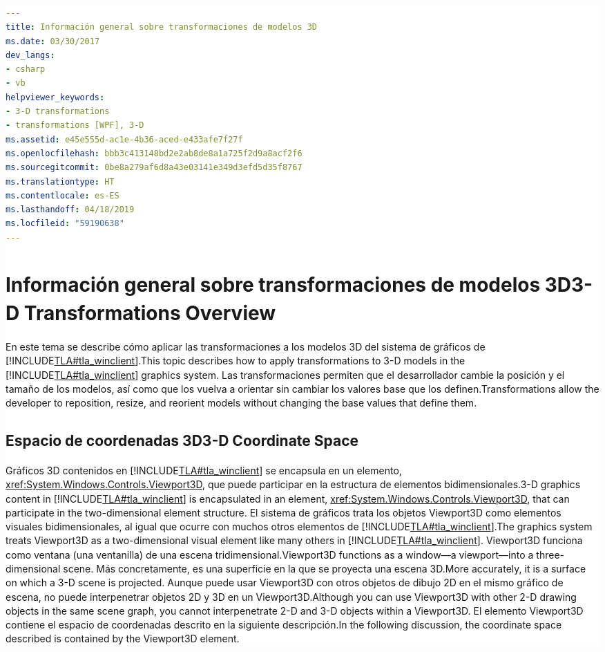 ```yaml
---
title: Información general sobre transformaciones de modelos 3D
ms.date: 03/30/2017
dev_langs:
- csharp
- vb
helpviewer_keywords:
- 3-D transformations
- transformations [WPF], 3-D
ms.assetid: e45e555d-ac1e-4b36-aced-e433afe7f27f
ms.openlocfilehash: bbb3c413148bd2e2ab8de8a1a725f2d9a8acf2f6
ms.sourcegitcommit: 0be8a279af6d8a43e03141e349d3efd5d35f8767
ms.translationtype: HT
ms.contentlocale: es-ES
ms.lasthandoff: 04/18/2019
ms.locfileid: "59190638"
---
```

# <a name="3-d-transformations-overview"></a><span data-ttu-id="e41bf-102">Información general sobre transformaciones de modelos 3D</span><span class="sxs-lookup"><span data-stu-id="e41bf-102">3-D Transformations Overview</span></span>
<span data-ttu-id="e41bf-103">En este tema se describe cómo aplicar las transformaciones a los modelos 3D del sistema de gráficos de [!INCLUDE[TLA#tla_winclient](../../../../includes/tlasharptla-winclient-md.md)].</span><span class="sxs-lookup"><span data-stu-id="e41bf-103">This topic describes how to apply transformations to 3-D models in the [!INCLUDE[TLA#tla_winclient](../../../../includes/tlasharptla-winclient-md.md)] graphics system.</span></span> <span data-ttu-id="e41bf-104">Las transformaciones permiten que el desarrollador cambie la posición y el tamaño de los modelos, así como que los vuelva a orientar sin cambiar los valores base que los definen.</span><span class="sxs-lookup"><span data-stu-id="e41bf-104">Transformations allow the developer to reposition, resize, and reorient models without changing the base values that define them.</span></span>  

## <a name="3-d-coordinate-space"></a><span data-ttu-id="e41bf-105">Espacio de coordenadas 3D</span><span class="sxs-lookup"><span data-stu-id="e41bf-105">3-D Coordinate Space</span></span>  
 <span data-ttu-id="e41bf-106">Gráficos 3D contenidos en [!INCLUDE[TLA#tla_winclient](../../../../includes/tlasharptla-winclient-md.md)] se encapsula en un elemento, <xref:System.Windows.Controls.Viewport3D>, que puede participar en la estructura de elementos bidimensionales.</span><span class="sxs-lookup"><span data-stu-id="e41bf-106">3-D graphics content in [!INCLUDE[TLA#tla_winclient](../../../../includes/tlasharptla-winclient-md.md)] is encapsulated in an element, <xref:System.Windows.Controls.Viewport3D>, that can participate in the two-dimensional element structure.</span></span> <span data-ttu-id="e41bf-107">El sistema de gráficos trata los objetos Viewport3D como elementos visuales bidimensionales, al igual que ocurre con muchos otros elementos de [!INCLUDE[TLA#tla_winclient](../../../../includes/tlasharptla-winclient-md.md)].</span><span class="sxs-lookup"><span data-stu-id="e41bf-107">The graphics system treats Viewport3D as a two-dimensional visual element like many others in [!INCLUDE[TLA#tla_winclient](../../../../includes/tlasharptla-winclient-md.md)].</span></span> <span data-ttu-id="e41bf-108">Viewport3D funciona como ventana (una ventanilla) de una escena tridimensional.</span><span class="sxs-lookup"><span data-stu-id="e41bf-108">Viewport3D functions as a window—a viewport—into a three-dimensional scene.</span></span> <span data-ttu-id="e41bf-109">Más concretamente, es una superficie en la que se proyecta una escena 3D.</span><span class="sxs-lookup"><span data-stu-id="e41bf-109">More accurately, it is a surface on which a 3-D scene is projected.</span></span>  <span data-ttu-id="e41bf-110">Aunque puede usar Viewport3D con otros objetos de dibujo 2D en el mismo gráfico de escena, no puede interpenetrar objetos 2D y 3D en un Viewport3D.</span><span class="sxs-lookup"><span data-stu-id="e41bf-110">Although you can use Viewport3D with other 2-D drawing objects in the same scene graph, you cannot interpenetrate 2-D and 3-D objects within a Viewport3D.</span></span> <span data-ttu-id="e41bf-111">El elemento Viewport3D contiene el espacio de coordenadas descrito en la siguiente descripción.</span><span class="sxs-lookup"><span data-stu-id="e41bf-111">In the following discussion, the coordinate space described is contained by the Viewport3D element.</span></span>  
  